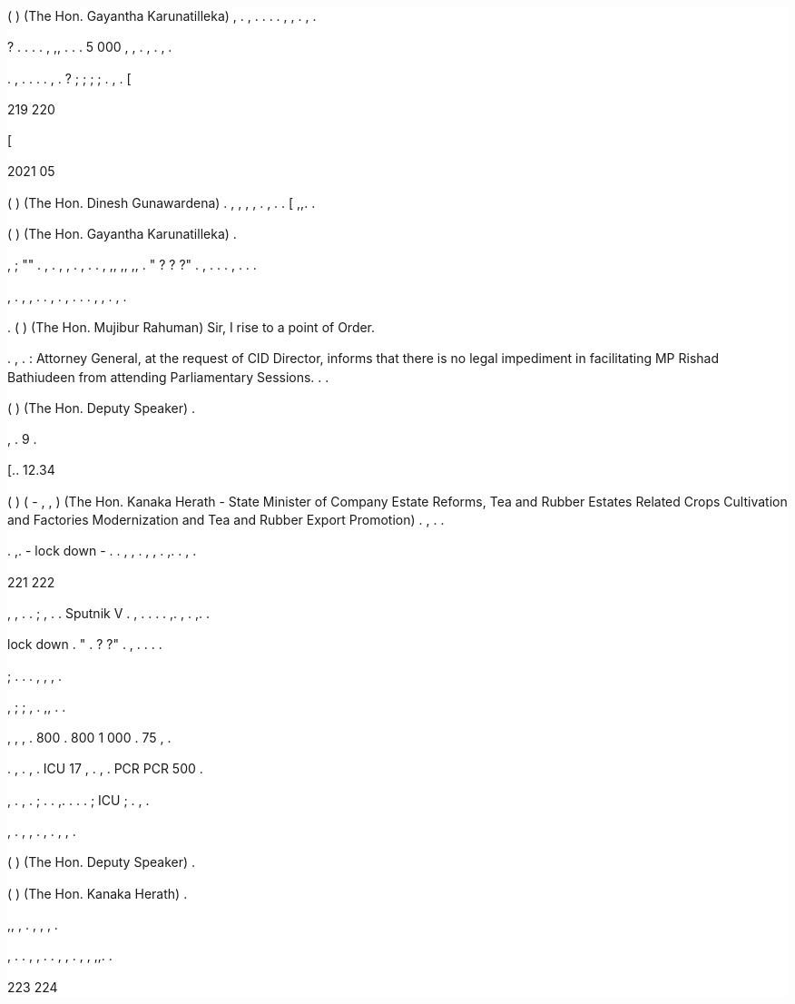 ( ) (The Hon. Gayantha Karunatilleka) , . , . . . . , , . , .

? . . . . , ,, . . . 5 000 , , . , . , .

. , . . . . , . ? ; ; ; ; . , . [

219 220

[

2021 05

( ) (The Hon. Dinesh Gunawardena) . , , , , . , . . [ ,,. .

( ) (The Hon. Gayantha Karunatilleka) .

, ; "" . , . , , . , . . , ,, ,, ,, . " ? ? ?" . , . . . , . . .

, . , , . . , . , . . . , , . , .

. ( ) (The Hon. Mujibur Rahuman) Sir, I rise to a point of Order.

. , . : Attorney General, at the request of CID Director, informs that there is no legal impediment in facilitating MP Rishad Bathiudeen from attending Parliamentary Sessions. . .

( ) (The Hon. Deputy Speaker) .

, . 9 .

[.. 12.34

( ) ( - , , ) (The Hon. Kanaka Herath - State Minister of Company Estate Reforms, Tea and Rubber Estates Related Crops Cultivation and Factories Modernization and Tea and Rubber Export Promotion) . , . .

. ,. - lock down - . . , , . , , . ,. . , .

221 222

, , . . ; , . . Sputnik V . , . . . . ,. , . ,. .

lock down . " . ? ?" . , . . . .

; . . . , , , .

, ; ; , . ,, . .

, , , . 800 . 800 1 000 . 75 , .

. , . , . ICU 17 , . , . PCR PCR 500 .

, . , . ; . . ,. . . . ; ICU ; . , .

, . , , . , . , , .

( ) (The Hon. Deputy Speaker) .

( ) (The Hon. Kanaka Herath) .

,, , . , , , .

, . . , , . . , , . , , ,,. .

223 224
